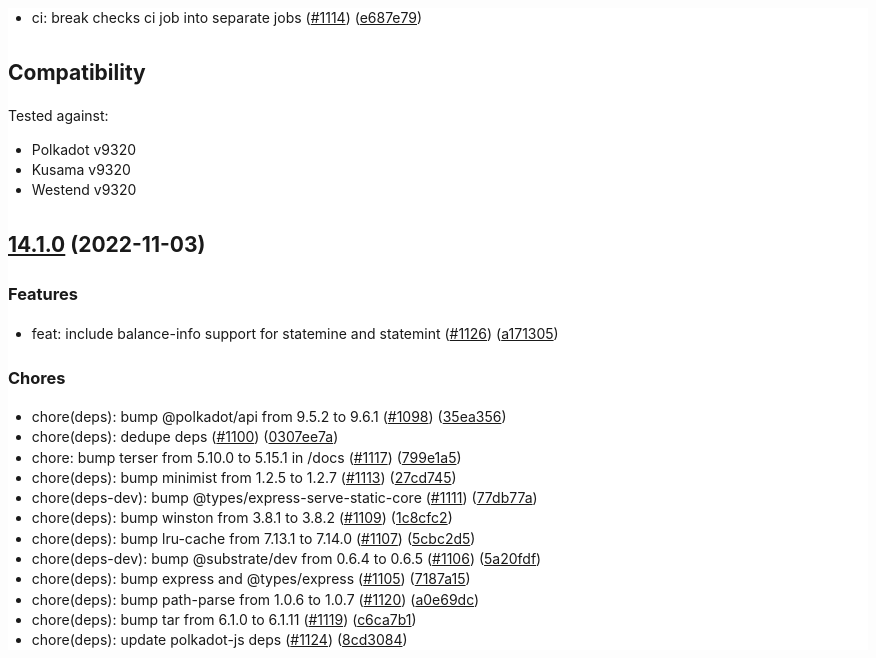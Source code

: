 - ci: break checks ci job into separate jobs ([#1114](https://github.com/paritytech/substrate-api-sidecar/pull/1114)) ([e687e79](https://github.com/paritytech/substrate-api-sidecar/commit/e687e79a662aefa2d831e63c657a05d0af3ba55d))

## Compatibility

Tested against:
- Polkadot v9320
- Kusama v9320
- Westend v9320


## [14.1.0](https://github.com/paritytech/substrate-api-sidecar/compare/v14.0.1..v14.1.0) (2022-11-03)

### Features

- feat: include balance-info support for statemine and statemint ([#1126](https://github.com/paritytech/substrate-api-sidecar/pull/1126)) ([a171305](https://github.com/paritytech/substrate-api-sidecar/commit/a171305185e07df953ae4ed767f82e99085b847c))

### Chores

- chore(deps): bump @polkadot/api from 9.5.2 to 9.6.1 ([#1098](https://github.com/paritytech/substrate-api-sidecar/pull/1098)) ([35ea356](https://github.com/paritytech/substrate-api-sidecar/commit/35ea356a5480d729902d4b2a8448594ea0521c2d))
- chore(deps): dedupe deps ([#1100](https://github.com/paritytech/substrate-api-sidecar/pull/1100)) ([0307ee7a](https://github.com/paritytech/substrate-api-sidecar/commit/0307ee7a334080b0a37082152c29dd9a2490a97e))
- chore: bump terser from 5.10.0 to 5.15.1 in /docs ([#1117](https://github.com/paritytech/substrate-api-sidecar/pull/1117)) ([799e1a5](https://github.com/paritytech/substrate-api-sidecar/commit/799e1a571cca18691097d660b52dd8e7d3e5bea5))
- chore(deps): bump minimist from 1.2.5 to 1.2.7 ([#1113](https://github.com/paritytech/substrate-api-sidecar/pull/1113)) ([27cd745](https://github.com/paritytech/substrate-api-sidecar/commit/27cd7458878a7098c8cfa8eae673cb830ae5910d))
- chore(deps-dev): bump @types/express-serve-static-core ([#1111](https://github.com/paritytech/substrate-api-sidecar/pull/1111)) ([77db77a](https://github.com/paritytech/substrate-api-sidecar/commit/77db77adbb786d9e6e199de95f8447e78c7b435d))
- chore(deps): bump winston from 3.8.1 to 3.8.2 ([#1109](https://github.com/paritytech/substrate-api-sidecar/pull/1109)) ([1c8cfc2](https://github.com/paritytech/substrate-api-sidecar/commit/1c8cfc2bdf29606db0281cbb8343afd871831b3c))
- chore(deps): bump lru-cache from 7.13.1 to 7.14.0 ([#1107](https://github.com/paritytech/substrate-api-sidecar/pull/1107)) ([5cbc2d5](https://github.com/paritytech/substrate-api-sidecar/commit/5cbc2d51b7d0dba1d1e40f247903f406f5aee6eb))
- chore(deps-dev): bump @substrate/dev from 0.6.4 to 0.6.5 ([#1106](https://github.com/paritytech/substrate-api-sidecar/pull/1106)) ([5a20fdf](https://github.com/paritytech/substrate-api-sidecar/commit/5a20fdfd57473a935f57e407028c5f75360bd250))
- chore(deps): bump express and @types/express ([#1105](https://github.com/paritytech/substrate-api-sidecar/pull/1105)) ([7187a15](https://github.com/paritytech/substrate-api-sidecar/commit/7187a1568144cb3756bb72b032a8a559acb3840c))
- chore(deps): bump path-parse from 1.0.6 to 1.0.7 ([#1120](https://github.com/paritytech/substrate-api-sidecar/pull/1120)) ([a0e69dc](https://github.com/paritytech/substrate-api-sidecar/commit/a0e69dcdad99c576f9ff7640d918df0620f9509b))
- chore(deps): bump tar from 6.1.0 to 6.1.11 ([#1119](https://github.com/paritytech/substrate-api-sidecar/pull/1119)) ([c6ca7b1](https://github.com/paritytech/substrate-api-sidecar/commit/c6ca7b11401fb26c14341b20d471442c757061a5))
- chore(deps): update polkadot-js deps ([#1124](https://github.com/paritytech/substrate-api-sidecar/pull/1124)) ([8cd3084](https://github.com/paritytech/substrate-api-sidecar/commit/8cd3084e79b06103122b9ea3ef46be54a935722f))
